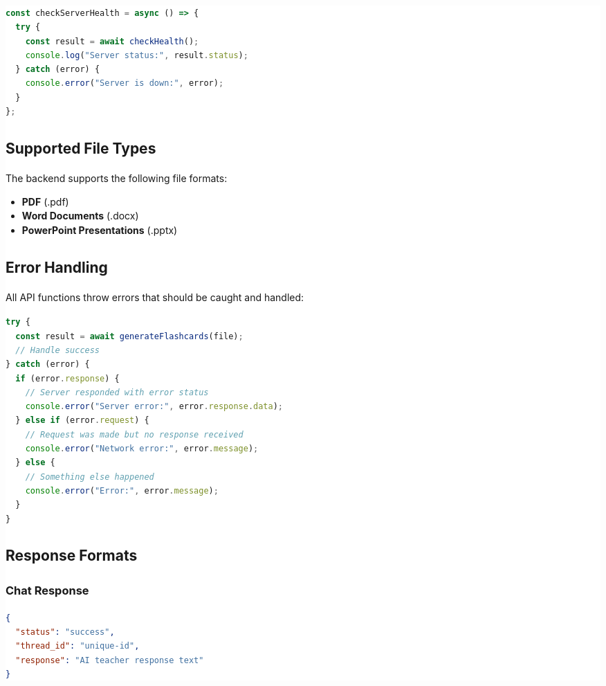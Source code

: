 ```javascript
const checkServerHealth = async () => {
  try {
    const result = await checkHealth();
    console.log("Server status:", result.status);
  } catch (error) {
    console.error("Server is down:", error);
  }
};
```

## Supported File Types

The backend supports the following file formats:

- **PDF** (.pdf)
- **Word Documents** (.docx)
- **PowerPoint Presentations** (.pptx)

## Error Handling

All API functions throw errors that should be caught and handled:

```javascript
try {
  const result = await generateFlashcards(file);
  // Handle success
} catch (error) {
  if (error.response) {
    // Server responded with error status
    console.error("Server error:", error.response.data);
  } else if (error.request) {
    // Request was made but no response received
    console.error("Network error:", error.message);
  } else {
    // Something else happened
    console.error("Error:", error.message);
  }
}
```

## Response Formats

### Chat Response

```json
{
  "status": "success",
  "thread_id": "unique-id",
  "response": "AI teacher response text"
}
```
